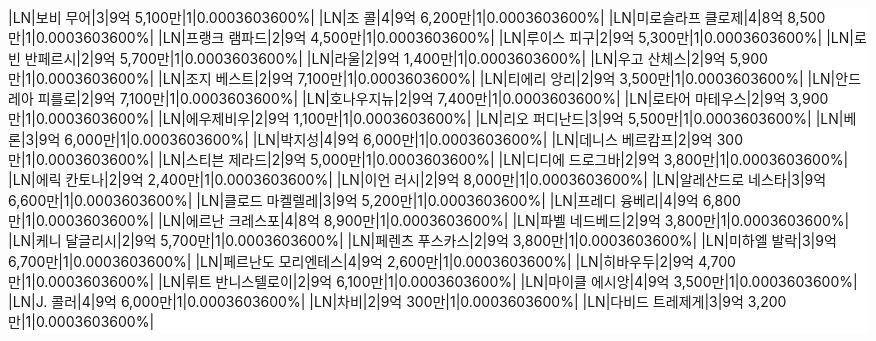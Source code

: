 |LN|보비 무어|3|9억 5,100만|1|0.0003603600%|
|LN|조 콜|4|9억 6,200만|1|0.0003603600%|
|LN|미로슬라프 클로제|4|8억 8,500만|1|0.0003603600%|
|LN|프랭크 램파드|2|9억 4,500만|1|0.0003603600%|
|LN|루이스 피구|2|9억 5,300만|1|0.0003603600%|
|LN|로빈 반페르시|2|9억 5,700만|1|0.0003603600%|
|LN|라울|2|9억 1,400만|1|0.0003603600%|
|LN|우고 산체스|2|9억 5,900만|1|0.0003603600%|
|LN|조지 베스트|2|9억 7,100만|1|0.0003603600%|
|LN|티에리 앙리|2|9억 3,500만|1|0.0003603600%|
|LN|안드레아 피를로|2|9억 7,100만|1|0.0003603600%|
|LN|호나우지뉴|2|9억 7,400만|1|0.0003603600%|
|LN|로타어 마테우스|2|9억 3,900만|1|0.0003603600%|
|LN|에우제비우|2|9억 1,100만|1|0.0003603600%|
|LN|리오 퍼디난드|3|9억 5,500만|1|0.0003603600%|
|LN|베론|3|9억 6,000만|1|0.0003603600%|
|LN|박지성|4|9억 6,000만|1|0.0003603600%|
|LN|데니스 베르캄프|2|9억 300만|1|0.0003603600%|
|LN|스티븐 제라드|2|9억 5,000만|1|0.0003603600%|
|LN|디디에 드로그바|2|9억 3,800만|1|0.0003603600%|
|LN|에릭 칸토나|2|9억 2,400만|1|0.0003603600%|
|LN|이언 러시|2|9억 8,000만|1|0.0003603600%|
|LN|알레산드로 네스타|3|9억 6,600만|1|0.0003603600%|
|LN|클로드 마켈렐레|3|9억 5,200만|1|0.0003603600%|
|LN|프레디 융베리|4|9억 6,800만|1|0.0003603600%|
|LN|에르난 크레스포|4|8억 8,900만|1|0.0003603600%|
|LN|파벨 네드베드|2|9억 3,800만|1|0.0003603600%|
|LN|케니 달글리시|2|9억 5,700만|1|0.0003603600%|
|LN|페렌츠 푸스카스|2|9억 3,800만|1|0.0003603600%|
|LN|미하엘 발락|3|9억 6,700만|1|0.0003603600%|
|LN|페르난도 모리엔테스|4|9억 2,600만|1|0.0003603600%|
|LN|히바우두|2|9억 4,700만|1|0.0003603600%|
|LN|뤼트 반니스텔로이|2|9억 6,100만|1|0.0003603600%|
|LN|마이클 에시앙|4|9억 3,500만|1|0.0003603600%|
|LN|J. 콜러|4|9억 6,000만|1|0.0003603600%|
|LN|차비|2|9억 300만|1|0.0003603600%|
|LN|다비드 트레제게|3|9억 3,200만|1|0.0003603600%|